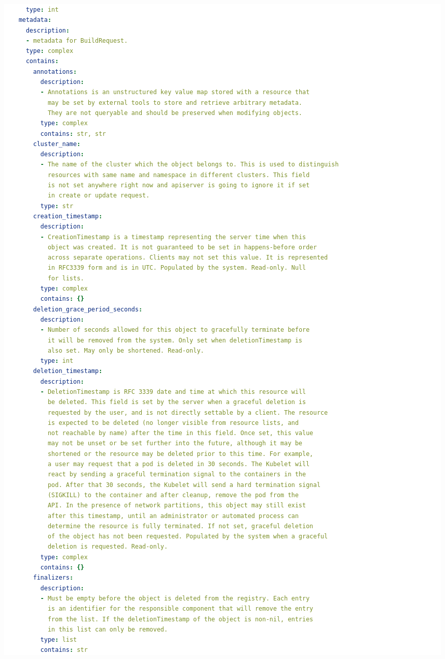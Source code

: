 ```yaml
      type: int
    metadata:
      description:
      - metadata for BuildRequest.
      type: complex
      contains:
        annotations:
          description:
          - Annotations is an unstructured key value map stored with a resource that
            may be set by external tools to store and retrieve arbitrary metadata.
            They are not queryable and should be preserved when modifying objects.
          type: complex
          contains: str, str
        cluster_name:
          description:
          - The name of the cluster which the object belongs to. This is used to distinguish
            resources with same name and namespace in different clusters. This field
            is not set anywhere right now and apiserver is going to ignore it if set
            in create or update request.
          type: str
        creation_timestamp:
          description:
          - CreationTimestamp is a timestamp representing the server time when this
            object was created. It is not guaranteed to be set in happens-before order
            across separate operations. Clients may not set this value. It is represented
            in RFC3339 form and is in UTC. Populated by the system. Read-only. Null
            for lists.
          type: complex
          contains: {}
        deletion_grace_period_seconds:
          description:
          - Number of seconds allowed for this object to gracefully terminate before
            it will be removed from the system. Only set when deletionTimestamp is
            also set. May only be shortened. Read-only.
          type: int
        deletion_timestamp:
          description:
          - DeletionTimestamp is RFC 3339 date and time at which this resource will
            be deleted. This field is set by the server when a graceful deletion is
            requested by the user, and is not directly settable by a client. The resource
            is expected to be deleted (no longer visible from resource lists, and
            not reachable by name) after the time in this field. Once set, this value
            may not be unset or be set further into the future, although it may be
            shortened or the resource may be deleted prior to this time. For example,
            a user may request that a pod is deleted in 30 seconds. The Kubelet will
            react by sending a graceful termination signal to the containers in the
            pod. After that 30 seconds, the Kubelet will send a hard termination signal
            (SIGKILL) to the container and after cleanup, remove the pod from the
            API. In the presence of network partitions, this object may still exist
            after this timestamp, until an administrator or automated process can
            determine the resource is fully terminated. If not set, graceful deletion
            of the object has not been requested. Populated by the system when a graceful
            deletion is requested. Read-only.
          type: complex
          contains: {}
        finalizers:
          description:
          - Must be empty before the object is deleted from the registry. Each entry
            is an identifier for the responsible component that will remove the entry
            from the list. If the deletionTimestamp of the object is non-nil, entries
            in this list can only be removed.
          type: list
          contains: str
```